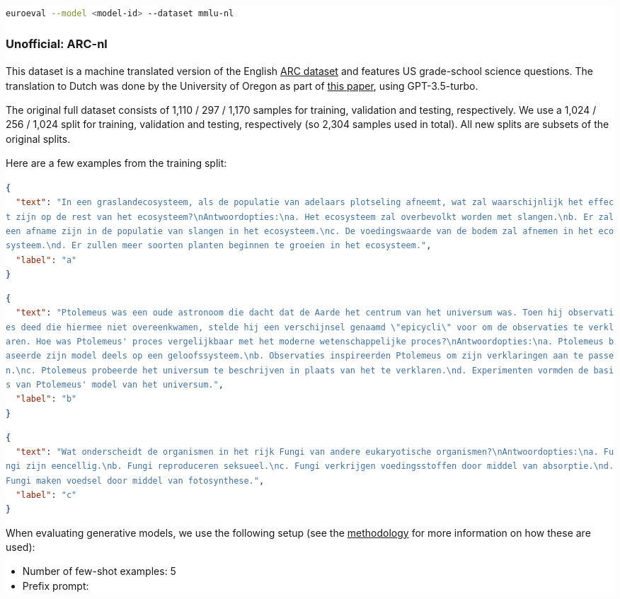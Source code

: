 ```bash
euroeval --model <model-id> --dataset mmlu-nl
```

### Unofficial: ARC-nl

This dataset is a machine translated version of the English [ARC
dataset](https://doi.org/10.48550/arXiv.1803.05457) and features US grade-school science
questions. The translation to Dutch was done by the University of Oregon as part of
[this paper](https://aclanthology.org/2023.emnlp-demo.28/), using GPT-3.5-turbo.

The original full dataset consists of 1,110 / 297 / 1,170 samples for training,
validation and testing, respectively. We use a 1,024 / 256 / 1,024 split for training,
validation and testing, respectively (so 2,304 samples used in total). All new splits
are subsets of the original splits.

Here are a few examples from the training split:

```json
{
  "text": "In een graslandecosysteem, als de populatie van adelaars plotseling afneemt, wat zal waarschijnlijk het effect zijn op de rest van het ecosysteem?\nAntwoordopties:\na. Het ecosysteem zal overbevolkt worden met slangen.\nb. Er zal een afname zijn in de populatie van slangen in het ecosysteem.\nc. De voedingswaarde van de bodem zal afnemen in het ecosysteem.\nd. Er zullen meer soorten planten beginnen te groeien in het ecosysteem.",
  "label": "a"
}
```

```json
{
  "text": "Ptolemeus was een oude astronoom die dacht dat de Aarde het centrum van het universum was. Toen hij observaties deed die hiermee niet overeenkwamen, stelde hij een verschijnsel genaamd \"epicycli\" voor om de observaties te verklaren. Hoe was Ptolemeus' proces vergelijkbaar met het moderne wetenschappelijke proces?\nAntwoordopties:\na. Ptolemeus baseerde zijn model deels op een geloofssysteem.\nb. Observaties inspireerden Ptolemeus om zijn verklaringen aan te passen.\nc. Ptolemeus probeerde het universum te beschrijven in plaats van het te verklaren.\nd. Experimenten vormden de basis van Ptolemeus' model van het universum.",
  "label": "b"
}
```

```json
{
  "text": "Wat onderscheidt de organismen in het rijk Fungi van andere eukaryotische organismen?\nAntwoordopties:\na. Fungi zijn eencellig.\nb. Fungi reproduceren seksueel.\nc. Fungi verkrijgen voedingsstoffen door middel van absorptie.\nd. Fungi maken voedsel door middel van fotosynthese.",
  "label": "c"
}
```

When evaluating generative models, we use the following setup (see the
[methodology](/methodology) for more information on how these are used):

- Number of few-shot examples: 5
- Prefix prompt:
